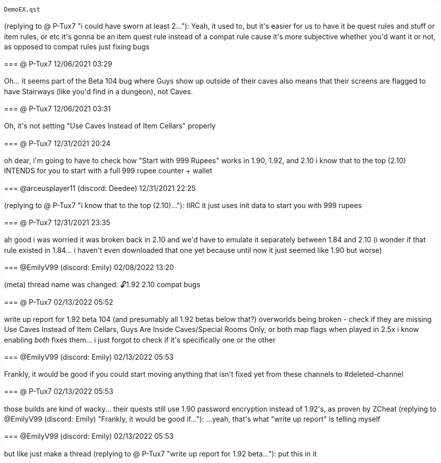 ```DemoEX.qst```

(replying to @ P-Tux7 "i could have sworn at least 2…"): Yeah, it used to, but it's easier for us to have it be quest rules and stuff
or item rules, or etc
it's gonna be an item quest rule instead of a compat rule
cause it's more subjective whether you'd want it or not, as opposed to compat rules just fixing bugs

=== @ P-Tux7 12/06/2021 03:29

Oh... it seems part of the Beta 104 bug where Guys show up outside of their caves also means that their screens are flagged to have Stairways (like you'd find in a dungeon), not Caves.

=== @ P-Tux7 12/06/2021 03:31

Oh, it's not setting "Use Caves Instead of Item Cellars" properly

=== @ P-Tux7 12/31/2021 20:24

oh dear, i'm going to have to check how "Start with 999 Rupees" works in 1.90, 1.92, and 2.10
i know that to the top (2.10) INTENDS for you to start with a full 999 rupee counter + wallet

=== @arceusplayer11 (discord: Deedee) 12/31/2021 22:25

(replying to @ P-Tux7 "i know that to the top (2.10)…"): IIRC it just uses init data to start you with 999 rupees

=== @ P-Tux7 12/31/2021 23:35

ah good
i was worried it was broken back in 2.10 and we'd have to emulate it separately between 1.84 and 2.10
(i wonder if that rule existed in 1.84... i haven't even downloaded that one yet because until now it just seemed like 1.90 but worse)

=== @EmilyV99 (discord: Emily) 02/08/2022 13:20

(meta) thread name was changed: 🔓1.92 2.10 compat bugs

=== @ P-Tux7 02/13/2022 05:52

write up report for 1.92 beta 104 (and presumably all 1.92 betas below that?) overworlds being broken - check if they are missing Use Caves Instead of Item Cellars, Guys Are Inside Caves/Special Rooms Only, or both map flags when played in 2.5x
i know enabling *both* fixes them... i just forgot to check if it's specifically one or the other

=== @EmilyV99 (discord: Emily) 02/13/2022 05:53

Frankly, it would be good if you could start moving anything that isn't fixed yet from these channels to #deleted-channel

=== @ P-Tux7 02/13/2022 05:53

those builds are kind of wacky... their quests still use 1.90 password encryption instead of 1.92's, as proven by ZCheat
(replying to @EmilyV99 (discord: Emily) "Frankly, it would be good if…"): ...yeah, that's what "write up report" is telling myself

=== @EmilyV99 (discord: Emily) 02/13/2022 05:53

but like
just make a thread
(replying to @ P-Tux7 "write up report for 1.92 beta…"): put this in it
```